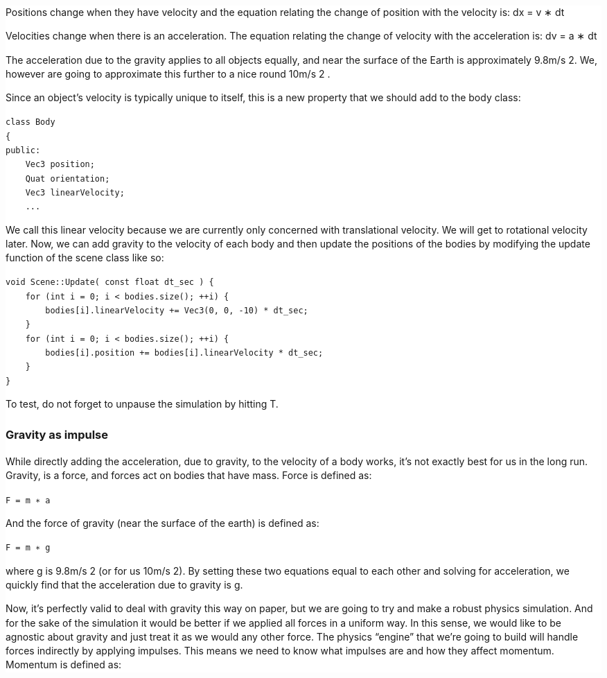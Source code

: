 Positions change when they have velocity and the equation relating the change of position with the velocity is: dx = v ∗ dt

Velocities change when there is an acceleration. The equation relating the change of velocity with the acceleration is: dv = a ∗ dt

The acceleration due to the gravity applies to all objects equally, and near the surface of the Earth is approximately 9.8m/s 2. We, however are going to approximate this further to a nice round 10m/s 2 .

Since an object’s velocity is typically unique to itself, this is a new property that we should add to the body class:

```
class Body
{
public:
	Vec3 position;
	Quat orientation;
	Vec3 linearVelocity;
	...
```

We call this linear velocity because we are currently only concerned with translational velocity. We will get to rotational velocity later. Now, we can add gravity to the velocity of each body and then update the positions of the bodies by modifying the update function of the scene class like so:

```
void Scene::Update( const float dt_sec ) {
	for (int i = 0; i < bodies.size(); ++i) {
		bodies[i].linearVelocity += Vec3(0, 0, -10) * dt_sec;
	}
	for (int i = 0; i < bodies.size(); ++i) {
		bodies[i].position += bodies[i].linearVelocity * dt_sec;
	}
}
```

To test, do not forget to unpause the simulation by hitting T.

### Gravity as impulse

While directly adding the acceleration, due to gravity, to the velocity of a body works, it’s not exactly best for us in the long run. Gravity, is a force, and forces act on bodies that have mass. Force is defined as:

`F = m ∗ a`

And the force of gravity (near the surface of the earth) is defined as:

`F = m ∗ g`

where g is 9.8m/s 2 (or for us 10m/s 2). By setting these two equations equal to each other and solving for acceleration, we quickly find that the acceleration due to gravity is g.

Now, it’s perfectly valid to deal with gravity this way on paper, but we are going to try and make a robust physics simulation. And for the sake of the simulation it would be better if we applied all forces in a uniform way. In this sense, we would like to be agnostic about gravity and just treat it as we would any other force. The physics “engine” that we’re going to build will handle forces indirectly by applying impulses. This means we need to know what impulses are and how they affect momentum. Momentum is defined as:
